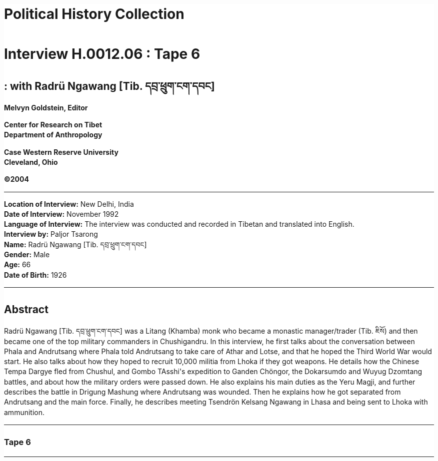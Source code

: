 # Political History Collection  
# Interview H.0012.06 : Tape 6  
##  : with Radrü Ngawang [Tib. དབྲ་ཕྲུག་ངག་དབང]  
  
**Melvyn Goldstein, Editor**  

**Center for Research on Tibet**  
**Department of Anthropology**  

**Case Western Reserve University**  
**Cleveland, Ohio**  

**©2004**  

---  
**Location of Interview:** New Delhi, India  
**Date of Interview:** November 1992  
**Language of Interview:** The interview was conducted and recorded in Tibetan and translated into English.  
**Interview by:** Paljor Tsarong  
**Name:** Radrü Ngawang [Tib. དབྲ་ཕྲུག་ངག་དབང]  
**Gender:** Male  
**Age:** 66  
**Date of Birth:** 1926  
  
---  
## Abstract  

 Radrü Ngawang [Tib. དབྲ་ཕྲུག་ངག་དབང] was a Litang (Khamba) monk who became a monastic manager/trader (Tib. ཇིསོ) and then became one of the top military commanders in Chushigandru. In this interview, he first talks about the conversation between Phala and Andrutsang where Phala told Andrutsang to take care of Athar and Lotse, and that he hoped the Third World War would start. He also talks about how they hoped to recruit 10,000 militia from Lhoka if they got weapons. He details how the Chinese Tempa Dargye fled from Chushul, and Gombo TAsshi's expedition to Ganden Chöngor, the Dokarsumdo and Wuyug Dzomtang battles, and about how the military orders were passed down. He also explains his main duties as the Yeru Magji, and further describes the battle in Drigung Mashung where Andrutsang was wounded. Then he explains how he got separated from Andrutsang and the main force. Finally, he describes meeting Tsendrön Kelsang Ngawang in Lhasa and being sent to Lhoka with ammunition.   

---  
### Tape 6  

<audio controls>
<source src="https://tile.loc.gov/storage-services/service/asian/asiantoha/H_0012_06/H_0012_06.mp3" type="audio/mp3">
Your browser does not support the audio element.
</audio>  

---
